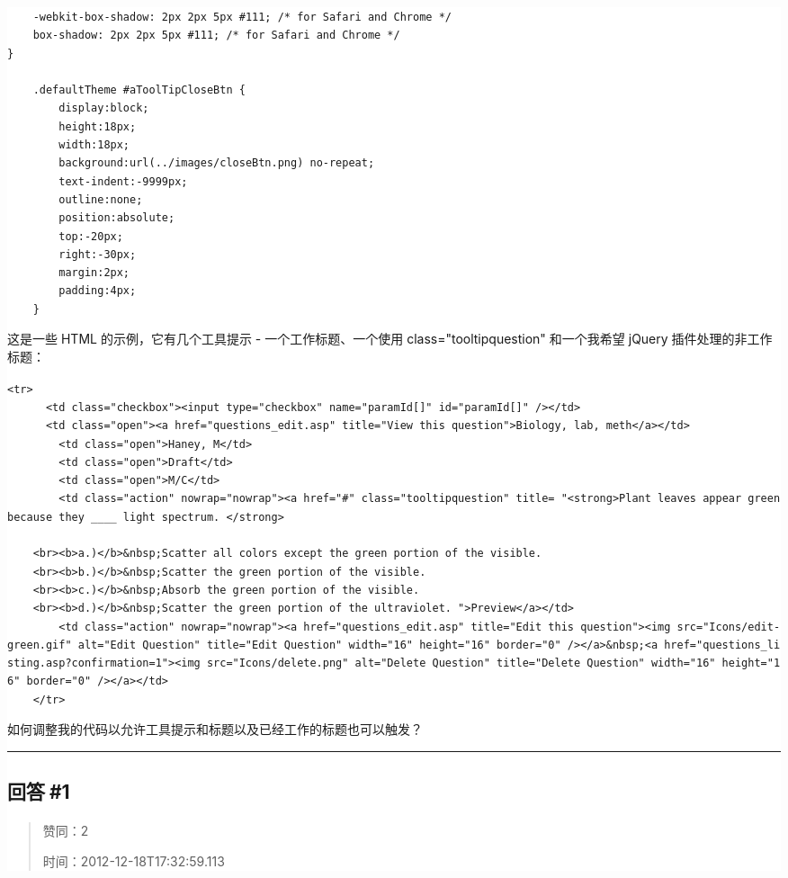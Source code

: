 ```
    -webkit-box-shadow: 2px 2px 5px #111; /* for Safari and Chrome */
    box-shadow: 2px 2px 5px #111; /* for Safari and Chrome */
}

    .defaultTheme #aToolTipCloseBtn {
        display:block;
        height:18px;
        width:18px;
        background:url(../images/closeBtn.png) no-repeat;
        text-indent:-9999px;
        outline:none;
        position:absolute;
        top:-20px;
        right:-30px;
        margin:2px;
        padding:4px;
    } 
```

这是一些 HTML 的示例，它有几个工具提示 - 一个工作标题、一个使用 class="tooltipquestion" 和一个我希望 jQuery 插件处理的非工作标题：

```
<tr>
      <td class="checkbox"><input type="checkbox" name="paramId[]" id="paramId[]" /></td>
      <td class="open"><a href="questions_edit.asp" title="View this question">Biology, lab, meth</a></td>
        <td class="open">Haney, M</td>
        <td class="open">Draft</td>
        <td class="open">M/C</td>
        <td class="action" nowrap="nowrap"><a href="#" class="tooltipquestion" title= "<strong>Plant leaves appear green because they ____ light spectrum. </strong>

    <br><b>a.)</b>&nbsp;Scatter all colors except the green portion of the visible.
    <br><b>b.)</b>&nbsp;Scatter the green portion of the visible.
    <br><b>c.)</b>&nbsp;Absorb the green portion of the visible.
    <br><b>d.)</b>&nbsp;Scatter the green portion of the ultraviolet. ">Preview</a></td>
        <td class="action" nowrap="nowrap"><a href="questions_edit.asp" title="Edit this question"><img src="Icons/edit-green.gif" alt="Edit Question" title="Edit Question" width="16" height="16" border="0" /></a>&nbsp;<a href="questions_listing.asp?confirmation=1"><img src="Icons/delete.png" alt="Delete Question" title="Delete Question" width="16" height="16" border="0" /></a></td>
    </tr> 
```

如何调整我的代码以允许工具提示和标题以及已经工作的标题也可以触发？

* * *

## 回答 #1

> 赞同：2
> 
> 时间：2012-12-18T17:32:59.113
